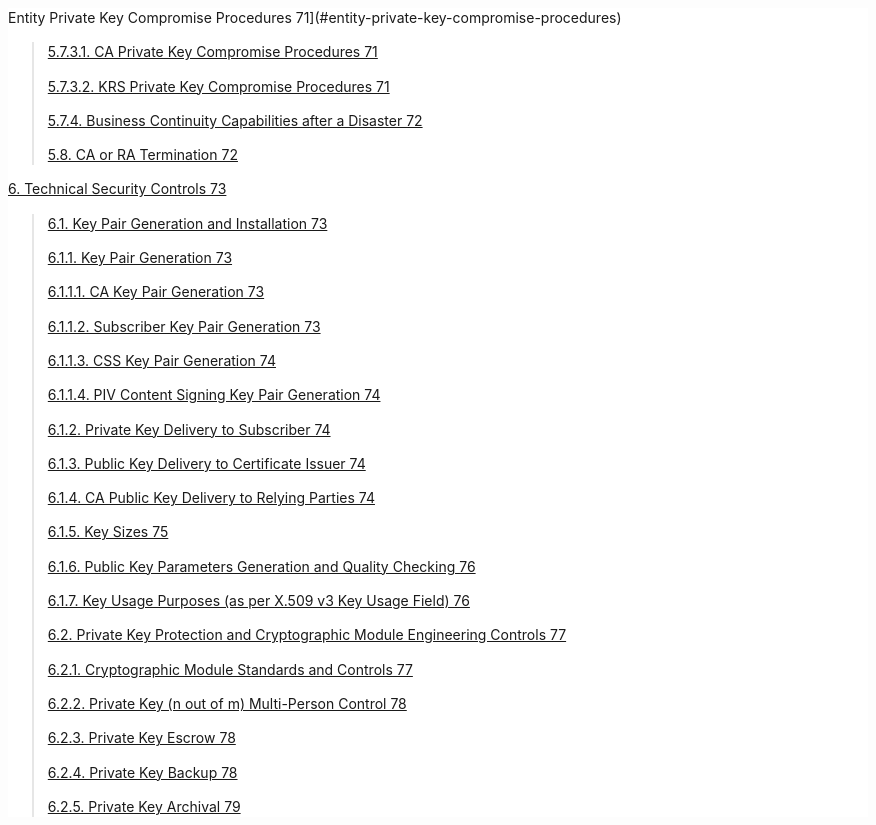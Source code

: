 Entity Private Key Compromise Procedures 71](#entity-private-key-compromise-procedures)
>
> [5.7.3.1. CA Private Key Compromise Procedures 71](#ca-private-key-compromise-procedures)
>
> [5.7.3.2.
KRS Private Key Compromise Procedures 71](#krs-private-key-compromise-procedures)
>
> [5.7.4.
Business Continuity Capabilities after a Disaster 72](#business-continuity-capabilities-after-a-disaster)
>
> [5.8.
CA or RA Termination 72](#ca-or-ra-termination)

[6. Technical Security Controls 73](#technical-security-controls)


> [6.1.
Key Pair Generation and Installation 73](#key-pair-generation-and-installation)
>
> [6.1.1. Key Pair Generation 73](#key-pair-generation)
>
> [6.1.1.1. CA Key Pair Generation 73](#ca-key-pair-generation)
>
> [6.1.1.2. Subscriber Key Pair Generation 73](#subscriber-key-pair-generation)
>
> [6.1.1.3.
CSS Key Pair Generation 74](#css-key-pair-generation)
>
> [6.1.1.4. PIV Content Signing Key Pair Generation 74](#piv-content-signing-key-pair-generation)
>
> [6.1.2. Private Key Delivery to Subscriber 74](#private-key-delivery-to-subscriber)
>
> [6.1.3.
Public Key Delivery to Certificate Issuer 74](#public-key-delivery-to-certificate-issuer)
>
> [6.1.4. CA Public Key Delivery to Relying Parties 74](#ca-public-key-delivery-to-relying-parties)
>
> [6.1.5.
Key Sizes 75](#key-sizes)
>
> [6.1.6. Public Key Parameters Generation and Quality Checking 76](#public-key-parameters-generation-and-quality-checking)
>
> [6.1.7.
Key Usage Purposes (as per X.509 v3 Key Usage Field) 76](#key-usage-purposes-as-per-x.509-v3-key-usage-field)
>
> [6.2. Private Key Protection and Cryptographic Module Engineering Controls 77](#private-key-protection-and-cryptographic-module-engineering-controls)
>
> [6.2.1. Cryptographic Module Standards and Controls 77](#cryptographic-module-standards-and-controls)
>
> [6.2.2. Private Key (n out of m) Multi-Person Control 78](#private-key-n-out-of-m-multi-person-control)
>
> [6.2.3.
Private Key Escrow 78](#private-key-escrow)
>
> [6.2.4.
Private Key Backup 78](#private-key-backup)
>
> [6.2.5.
Private Key Archival 79](#private-key-archival)